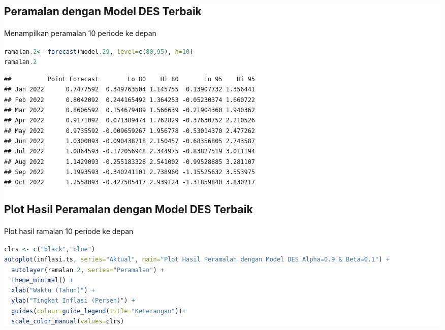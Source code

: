 ## Peramalan dengan Model DES Terbaik

Menampilkan peramalan 10 periode ke depan

``` r
ramalan.2<- forecast(model.29, level=c(80,95), h=10)
ramalan.2
```

    ##          Point Forecast        Lo 80    Hi 80       Lo 95    Hi 95
    ## Jan 2022      0.7477592  0.349763504 1.145755  0.13907732 1.356441
    ## Feb 2022      0.8042092  0.244165492 1.364253 -0.05230374 1.660722
    ## Mar 2022      0.8606592  0.154679489 1.566639 -0.21904360 1.940362
    ## Apr 2022      0.9171092  0.071389474 1.762829 -0.37630752 2.210526
    ## May 2022      0.9735592 -0.009659267 1.956778 -0.53014370 2.477262
    ## Jun 2022      1.0300093 -0.090438718 2.150457 -0.68356805 2.743587
    ## Jul 2022      1.0864593 -0.172056948 2.344975 -0.83827519 3.011194
    ## Aug 2022      1.1429093 -0.255183328 2.541002 -0.99528885 3.281107
    ## Sep 2022      1.1993593 -0.340241101 2.738960 -1.15525632 3.553975
    ## Oct 2022      1.2558093 -0.427505417 2.939124 -1.31859840 3.830217

## Plot Hasil Peramalan dengan Model DES Terbaik

Plot hasil ramalan 10 periode ke depan

``` r
clrs <- c("black","blue")
autoplot(inflasi.ts, series="Aktual", main="Plot Hasil Peramalan dengan Model DES Alpha=0.9 & Beta=0.1") +
  autolayer(ramalan.2, series="Peramalan") +
  theme_minimal() +
  xlab("Waktu (Tahun)") +
  ylab("Tingkat Inflasi (Persen)") +
  guides(colour=guide_legend(title="Keterangan"))+
  scale_color_manual(values=clrs)
```
